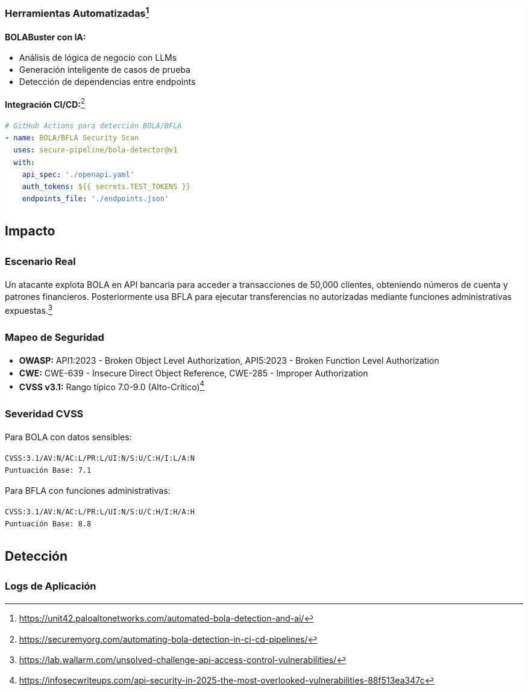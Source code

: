 ### Herramientas Automatizadas[^5]

**BOLABuster con IA:**

- Análisis de lógica de negocio con LLMs
- Generación inteligente de casos de prueba
- Detección de dependencias entre endpoints

**Integración CI/CD:**[^13]

```yaml
# GitHub Actions para detección BOLA/BFLA
- name: BOLA/BFLA Security Scan
  uses: secure-pipeline/bola-detector@v1
  with:
    api_spec: './openapi.yaml'
    auth_tokens: ${{ secrets.TEST_TOKENS }}
    endpoints_file: './endpoints.json'
```

## Impacto

### Escenario Real

Un atacante explota BOLA en API bancaria para acceder a transacciones de 50,000 clientes, obteniendo números de cuenta y patrones financieros. Posteriormente usa BFLA para ejecutar transferencias no autorizadas mediante funciones administrativas expuestas.[^14]

### Mapeo de Seguridad

- **OWASP:** API1:2023 - Broken Object Level Authorization, API5:2023 - Broken Function Level Authorization
- **CWE:** CWE-639 - Insecure Direct Object Reference, CWE-285 - Improper Authorization
- **CVSS v3.1:** Rango típico 7.0-9.0 (Alto-Crítico)[^15]

### Severidad CVSS

Para BOLA con datos sensibles:

```
CVSS:3.1/AV:N/AC:L/PR:L/UI:N/S:U/C:H/I:L/A:N
Puntuación Base: 7.1
```

Para BFLA con funciones administrativas:

```
CVSS:3.1/AV:N/AC:L/PR:L/UI:N/S:U/C:H/I:H/A:H
Puntuación Base: 8.8  
```

## Detección

### Logs de Aplicación


[^1]: https://www.cobalt.io/blog/a-deep-dive-into-broken-functionality-level-authorization-vulnerability-bfla
[^2]: https://vercara.digicert.com/resources/broken-function-level-authorization
[^3]: https://owasp.org/www-project-web-security-testing-guide/latest/4-Web_Application_Security_Testing/12-API_Testing/02-API_Broken_Object_Level_Authorization
[^4]: https://www.akamai.com/glossary/what-is-broken-function-level-authorization
[^5]: https://unit42.paloaltonetworks.com/automated-bola-detection-and-ai/
[^6]: https://salt.security/blog/api-threat-research-graphql-authorization-flaws-in-financial-technology-platform
[^7]: https://www.stackhawk.com/blog/applying-the-owasp-api-security-top-10-to-graphql-apis/
[^8]: https://community.atlassian.com/forums/App-Central-articles/API-Testing-Guide-Types-Tools-and-Best-Practices-for-2025/ba-p/2917700
[^9]: https://blog.securelayer7.net/synchronized-code-fix-api-race-conditions/
[^10]: https://www.traceable.ai/blog-post/a-deep-dive-on-the-most-critical-api-vulnerability----bola-broken-object-level-authorization
[^11]: https://graylog.org/post/understanding-broken-function-level-authorization/
[^12]: https://dev.to/zuplo/troubleshooting-broken-object-level-authorization-44f1
[^13]: https://securemyorg.com/automating-bola-detection-in-ci-cd-pipelines/
[^14]: https://lab.wallarm.com/unsolved-challenge-api-access-control-vulnerabilities/
[^15]: https://infosecwriteups.com/api-security-in-2025-the-most-overlooked-vulnerabilities-88f513ea347c
[^16]: https://www.raidiam.com/api-security-the-definitive-guide-for-2025-and-beyond
[^17]: https://corewin.ua/en/blog-en/broken-function-level-authorization-bfla-vulnerability/
[^18]: https://cybelangel.com/the-api-threat-report-2025/
[^19]: https://www.stackhawk.com/blog/understanding-and-protecting-against-api1-broken-object-level-authorization/
[^20]: https://salt.security/blog/api5-2023-broken-function-level-authorization
[^21]: https://owasp.org/API-Security/editions/2023/en/0xa1-broken-object-level-authorization/
[^22]: https://owasp.org/API-Security/editions/2023/en/0xa5-broken-function-level-authorization/
[^23]: https://corewin.ua/en/blog-en/broken-object-level-authorization/
[^24]: https://salt.security/blog/api1-2023-broken-object-level-authentication
[^25]: https://www.pynt.io/learning-hub/owasp-top-10-guide/broken-function-level-authorization-how-it-works-and-4-preventive-measures
[^26]: https://42crunch.com/how-to-protect-apis-from-owasp-authorization-risks-bola-bopla-bfla/
[^27]: https://www.pynt.io/learning-hub/owasp-top-10-guide/broken-object-level-authorization-bola-impact-example-and-prevention
[^28]: https://learn.snyk.io/lesson/broken-function-level-authorization/
[^29]: https://www.imperva.com/learn/application-security/broken-object-level-authorization-bola/
[^30]: https://www.pynt.io/learning-hub/api-security-testing-guides/api-security-testing-tools
[^31]: https://www.stackhawk.com/blog/top-10-api-tools-for-testing-in-2025/
[^32]: https://infosecwriteups.com/the-ultimate-api-penetration-testing-checklist-2025-edition-092ca8a4056a
[^33]: https://qyrus.com/qapi/master-functional-api-testing-essential-techniques/
[^34]: https://www.testdevlab.com/blog/api-testing-with-cypress-2025
[^35]: https://testfully.io/blog/api-testing/
[^36]: https://www.indusface.com/blog/broken-function-level-authorization/
[^37]: https://dev.to/kevinwalker/top-api-testing-tools-for-2025-4dab
[^38]: https://www.jit.io/resources/appsec-tools/top-10-api-security-tools
[^39]: https://developers.cloudflare.com/api-shield/security/bola-vulnerability-detection/
[^40]: https://www.apisecuniversity.com/blog/how-i-automated-bola-detection-and-hardened-my-api----a-devsecops-tutorial
[^41]: https://unit42.paloaltonetworks.com/bola-vulnerabilities-easyappointments/
[^42]: https://www.thegreenreport.blog/articles/using-stress-tests-to-catch-race-conditions-in-api-rate-limiting-logic/using-stress-tests-to-catch-race-conditions-in-api-rate-limiting-logic.html
[^43]: https://www.radware.com/blog/application-protection/understanding-bola/
[^44]: https://www.invicti.com/web-application-vulnerabilities/horizontal-broken-function-level-authorization-bfla
[^45]: https://www.nango.dev/blog/why-is-oauth-still-hard
[^46]: https://www.invicti.com/web-application-vulnerabilities/vertical-broken-function-level-authorization-bfla
[^47]: https://www.stendahls.se/news-articles/how-to-avoid-race-conditions-and-authentication-chaos
[^48]: https://beaglesecurity.com/blog/article/graphql-attacks-vulnerabilities.html
[^49]: https://momentic.ai/resources/the-ultimate-guide-to-race-condition-testing-in-web-applications
[^50]: https://portswigger.net/web-security/access-control/idor